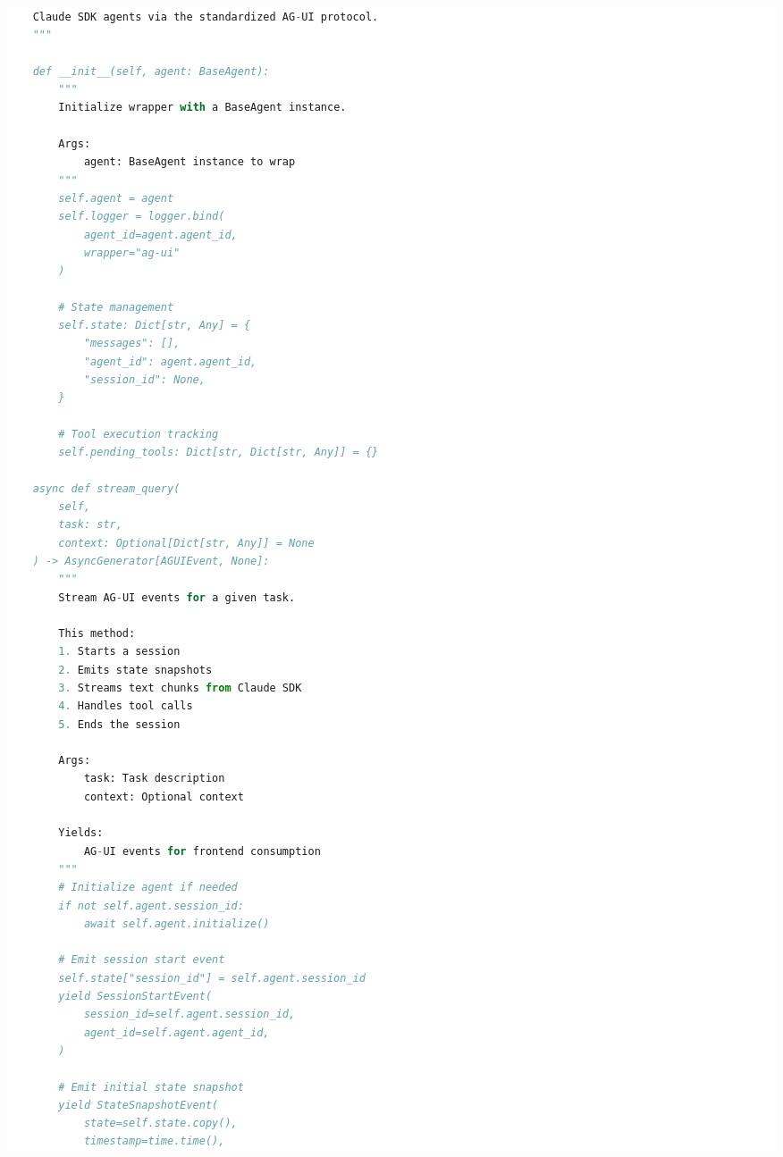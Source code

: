 ```python
    Claude SDK agents via the standardized AG-UI protocol.
    """

    def __init__(self, agent: BaseAgent):
        """
        Initialize wrapper with a BaseAgent instance.

        Args:
            agent: BaseAgent instance to wrap
        """
        self.agent = agent
        self.logger = logger.bind(
            agent_id=agent.agent_id,
            wrapper="ag-ui"
        )

        # State management
        self.state: Dict[str, Any] = {
            "messages": [],
            "agent_id": agent.agent_id,
            "session_id": None,
        }

        # Tool execution tracking
        self.pending_tools: Dict[str, Dict[str, Any]] = {}

    async def stream_query(
        self,
        task: str,
        context: Optional[Dict[str, Any]] = None
    ) -> AsyncGenerator[AGUIEvent, None]:
        """
        Stream AG-UI events for a given task.

        This method:
        1. Starts a session
        2. Emits state snapshots
        3. Streams text chunks from Claude SDK
        4. Handles tool calls
        5. Ends the session

        Args:
            task: Task description
            context: Optional context

        Yields:
            AG-UI events for frontend consumption
        """
        # Initialize agent if needed
        if not self.agent.session_id:
            await self.agent.initialize()

        # Emit session start event
        self.state["session_id"] = self.agent.session_id
        yield SessionStartEvent(
            session_id=self.agent.session_id,
            agent_id=self.agent.agent_id,
        )

        # Emit initial state snapshot
        yield StateSnapshotEvent(
            state=self.state.copy(),
            timestamp=time.time(),
```